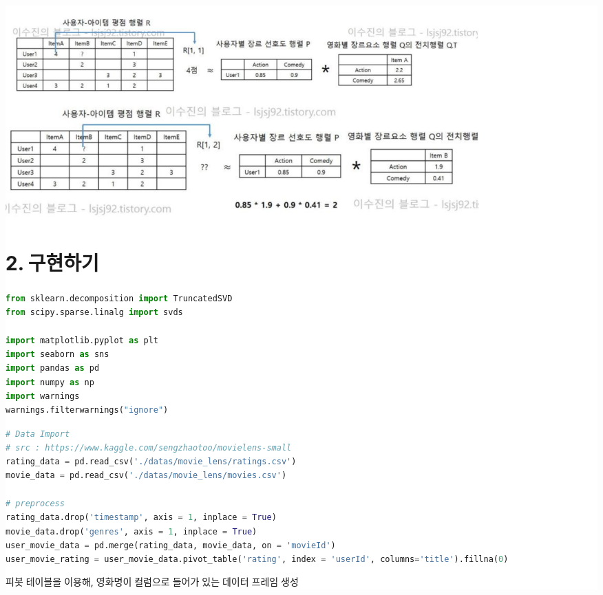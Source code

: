 <img src="/assets/svd_2.png" width="80%">
<img src="/assets/svd_3.png" width="80%">
</center>



# 2. 구현하기
```python
from sklearn.decomposition import TruncatedSVD
from scipy.sparse.linalg import svds

import matplotlib.pyplot as plt
import seaborn as sns
import pandas as pd
import numpy as np
import warnings
warnings.filterwarnings("ignore")
```

```python
# Data Import
# src : https://www.kaggle.com/sengzhaotoo/movielens-small
rating_data = pd.read_csv('./datas/movie_lens/ratings.csv')
movie_data = pd.read_csv('./datas/movie_lens/movies.csv')

# preprocess
rating_data.drop('timestamp', axis = 1, inplace = True)
movie_data.drop('genres', axis = 1, inplace = True)
user_movie_data = pd.merge(rating_data, movie_data, on = 'movieId')
user_movie_rating = user_movie_data.pivot_table('rating', index = 'userId', columns='title').fillna(0)
```
피봇 테이블을 이용해, 영화명이 컬럼으로 들어가 있는 데이터 프레임 생성
